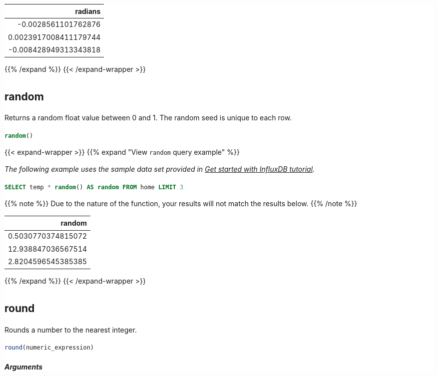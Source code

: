 |               radians |
| --------------------: |
|   -0.0028561101762876 |
| 0.0023917008411179744 |
| -0.008428949313343818 |

{{% /expand %}}
{{< /expand-wrapper >}}

## random

Returns a random float value between 0 and 1.
The random seed is unique to each row.

```sql
random()
```

{{< expand-wrapper >}}
{{% expand "View `random` query example" %}}

_The following example uses the sample data set provided in
[Get started with InfluxDB tutorial](/influxdb/cloud-dedicated/get-started/write/#construct-line-protocol)._

```sql
SELECT temp * random() AS random FROM home LIMIT 3
```

{{% note %}}
Due to the nature of the function, your results will not match the results below.
{{% /note %}}

|             random |
| -----------------: |
| 0.5030770374815072 |
| 12.938847036567514 |
| 2.8204596545385385 |

{{% /expand %}}
{{< /expand-wrapper >}}

## round

Rounds a number to the nearest integer.

```sql
round(numeric_expression)
```

##### Arguments
